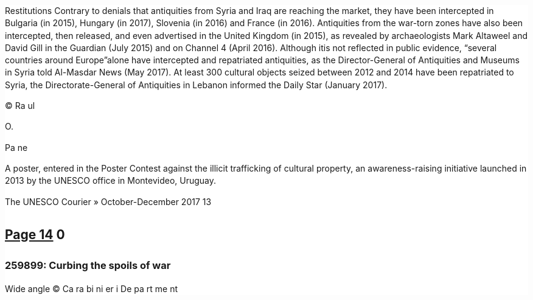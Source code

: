 Restitutions 
Contrary to denials that antiquities from 
Syria and Iraq are reaching the market, they 
have been intercepted in Bulgaria (in 2015), 
Hungary (in 2017), Slovenia (in 2016) and 
France (in 2016). Antiquities from the 
war-torn zones have also been intercepted, 
then released, and even advertised in the 
United Kingdom (in 2015), as revealed by 
archaeologists Mark Altaweel and David 
Gill in the Guardian (July 2015) and on 
Channel 4 (April 2016). 
Although itis not reflected in public evidence, 
“several countries around Europe”alone 
have intercepted and repatriated antiquities, 
as the Director-General of Antiquities and 
Museums in Syria told Al-Masdar News 
(May 2017). At least 300 cultural objects 
seized between 2012 and 2014 have been 
repatriated to Syria, the Directorate-General 
of Antiquities in Lebanon informed 
the Daily Star (January 2017). 
  
  
         
© 
Ra
ul
 
O.
 
Pa
ne
 
A poster, entered in the Poster Contest 
against the illicit trafficking of cultural 
property, an awareness-raising initiative 
launched in 2013 by the UNESCO office 
in Montevideo, Uruguay. 
 
The UNESCO Courier » October-December 2017 13 
 

## [Page 14](https://demo.humlab.umu.se/courier/259765eng.pdf#page=14) 0

### 259899: Curbing the spoils of war

  
Wide angle 
© 
Ca
ra
bi
ni
er
i 
De
pa
rt
me
nt
 